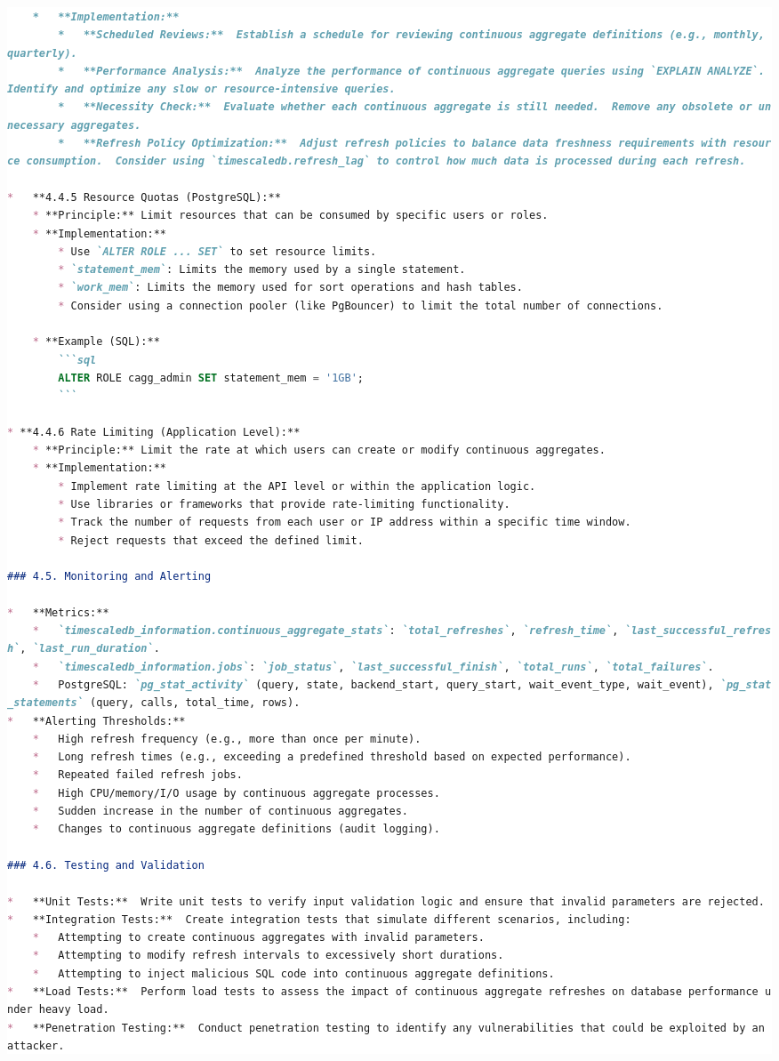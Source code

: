 ```markdown
    *   **Implementation:**
        *   **Scheduled Reviews:**  Establish a schedule for reviewing continuous aggregate definitions (e.g., monthly, quarterly).
        *   **Performance Analysis:**  Analyze the performance of continuous aggregate queries using `EXPLAIN ANALYZE`.  Identify and optimize any slow or resource-intensive queries.
        *   **Necessity Check:**  Evaluate whether each continuous aggregate is still needed.  Remove any obsolete or unnecessary aggregates.
        *   **Refresh Policy Optimization:**  Adjust refresh policies to balance data freshness requirements with resource consumption.  Consider using `timescaledb.refresh_lag` to control how much data is processed during each refresh.

*   **4.4.5 Resource Quotas (PostgreSQL):**
    * **Principle:** Limit resources that can be consumed by specific users or roles.
    * **Implementation:**
        * Use `ALTER ROLE ... SET` to set resource limits.
        * `statement_mem`: Limits the memory used by a single statement.
        * `work_mem`: Limits the memory used for sort operations and hash tables.
        * Consider using a connection pooler (like PgBouncer) to limit the total number of connections.

    * **Example (SQL):**
        ```sql
        ALTER ROLE cagg_admin SET statement_mem = '1GB';
        ```

* **4.4.6 Rate Limiting (Application Level):**
    * **Principle:** Limit the rate at which users can create or modify continuous aggregates.
    * **Implementation:**
        * Implement rate limiting at the API level or within the application logic.
        * Use libraries or frameworks that provide rate-limiting functionality.
        * Track the number of requests from each user or IP address within a specific time window.
        * Reject requests that exceed the defined limit.

### 4.5. Monitoring and Alerting

*   **Metrics:**
    *   `timescaledb_information.continuous_aggregate_stats`: `total_refreshes`, `refresh_time`, `last_successful_refresh`, `last_run_duration`.
    *   `timescaledb_information.jobs`: `job_status`, `last_successful_finish`, `total_runs`, `total_failures`.
    *   PostgreSQL: `pg_stat_activity` (query, state, backend_start, query_start, wait_event_type, wait_event), `pg_stat_statements` (query, calls, total_time, rows).
*   **Alerting Thresholds:**
    *   High refresh frequency (e.g., more than once per minute).
    *   Long refresh times (e.g., exceeding a predefined threshold based on expected performance).
    *   Repeated failed refresh jobs.
    *   High CPU/memory/I/O usage by continuous aggregate processes.
    *   Sudden increase in the number of continuous aggregates.
    *   Changes to continuous aggregate definitions (audit logging).

### 4.6. Testing and Validation

*   **Unit Tests:**  Write unit tests to verify input validation logic and ensure that invalid parameters are rejected.
*   **Integration Tests:**  Create integration tests that simulate different scenarios, including:
    *   Attempting to create continuous aggregates with invalid parameters.
    *   Attempting to modify refresh intervals to excessively short durations.
    *   Attempting to inject malicious SQL code into continuous aggregate definitions.
*   **Load Tests:**  Perform load tests to assess the impact of continuous aggregate refreshes on database performance under heavy load.
*   **Penetration Testing:**  Conduct penetration testing to identify any vulnerabilities that could be exploited by an attacker.
```
